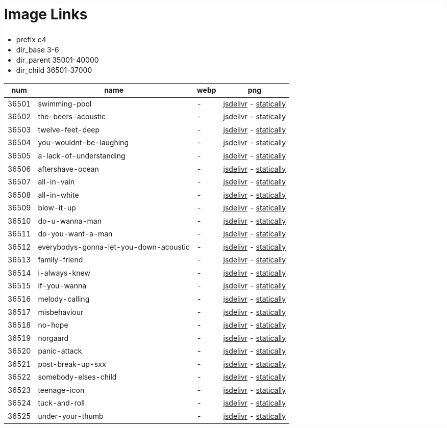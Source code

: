 # Image Links

- prefix c4
- dir_base 3-6
- dir_parent 35001-40000
- dir_child 36501-37000

|  num  | name | webp | png |
|-------|------|------|-----|
|36501|swimming-pool| - |[jsdelivr](https://cdn.jsdelivr.net/gh/dbchord/c4-3-6/35001-40000/36501-37000/swimming-pool.png) - [statically](https://cdn.statically.io/gh/dbchord/c4-3-6/i/35001-40000/36501-37000/swimming-pool.png)|
|36502|the-beers-acoustic| - |[jsdelivr](https://cdn.jsdelivr.net/gh/dbchord/c4-3-6/35001-40000/36501-37000/the-beers-acoustic.png) - [statically](https://cdn.statically.io/gh/dbchord/c4-3-6/i/35001-40000/36501-37000/the-beers-acoustic.png)|
|36503|twelve-feet-deep| - |[jsdelivr](https://cdn.jsdelivr.net/gh/dbchord/c4-3-6/35001-40000/36501-37000/twelve-feet-deep.png) - [statically](https://cdn.statically.io/gh/dbchord/c4-3-6/i/35001-40000/36501-37000/twelve-feet-deep.png)|
|36504|you-wouldnt-be-laughing| - |[jsdelivr](https://cdn.jsdelivr.net/gh/dbchord/c4-3-6/35001-40000/36501-37000/you-wouldnt-be-laughing.png) - [statically](https://cdn.statically.io/gh/dbchord/c4-3-6/i/35001-40000/36501-37000/you-wouldnt-be-laughing.png)|
|36505|a-lack-of-understanding| - |[jsdelivr](https://cdn.jsdelivr.net/gh/dbchord/c4-3-6/35001-40000/36501-37000/a-lack-of-understanding.png) - [statically](https://cdn.statically.io/gh/dbchord/c4-3-6/i/35001-40000/36501-37000/a-lack-of-understanding.png)|
|36506|aftershave-ocean| - |[jsdelivr](https://cdn.jsdelivr.net/gh/dbchord/c4-3-6/35001-40000/36501-37000/aftershave-ocean.png) - [statically](https://cdn.statically.io/gh/dbchord/c4-3-6/i/35001-40000/36501-37000/aftershave-ocean.png)|
|36507|all-in-vain| - |[jsdelivr](https://cdn.jsdelivr.net/gh/dbchord/c4-3-6/35001-40000/36501-37000/all-in-vain.png) - [statically](https://cdn.statically.io/gh/dbchord/c4-3-6/i/35001-40000/36501-37000/all-in-vain.png)|
|36508|all-in-white| - |[jsdelivr](https://cdn.jsdelivr.net/gh/dbchord/c4-3-6/35001-40000/36501-37000/all-in-white.png) - [statically](https://cdn.statically.io/gh/dbchord/c4-3-6/i/35001-40000/36501-37000/all-in-white.png)|
|36509|blow-it-up| - |[jsdelivr](https://cdn.jsdelivr.net/gh/dbchord/c4-3-6/35001-40000/36501-37000/blow-it-up.png) - [statically](https://cdn.statically.io/gh/dbchord/c4-3-6/i/35001-40000/36501-37000/blow-it-up.png)|
|36510|do-u-wanna-man| - |[jsdelivr](https://cdn.jsdelivr.net/gh/dbchord/c4-3-6/35001-40000/36501-37000/do-u-wanna-man.png) - [statically](https://cdn.statically.io/gh/dbchord/c4-3-6/i/35001-40000/36501-37000/do-u-wanna-man.png)|
|36511|do-you-want-a-man| - |[jsdelivr](https://cdn.jsdelivr.net/gh/dbchord/c4-3-6/35001-40000/36501-37000/do-you-want-a-man.png) - [statically](https://cdn.statically.io/gh/dbchord/c4-3-6/i/35001-40000/36501-37000/do-you-want-a-man.png)|
|36512|everybodys-gonna-let-you-down-acoustic| - |[jsdelivr](https://cdn.jsdelivr.net/gh/dbchord/c4-3-6/35001-40000/36501-37000/everybodys-gonna-let-you-down-acoustic.png) - [statically](https://cdn.statically.io/gh/dbchord/c4-3-6/i/35001-40000/36501-37000/everybodys-gonna-let-you-down-acoustic.png)|
|36513|family-friend| - |[jsdelivr](https://cdn.jsdelivr.net/gh/dbchord/c4-3-6/35001-40000/36501-37000/family-friend.png) - [statically](https://cdn.statically.io/gh/dbchord/c4-3-6/i/35001-40000/36501-37000/family-friend.png)|
|36514|i-always-knew| - |[jsdelivr](https://cdn.jsdelivr.net/gh/dbchord/c4-3-6/35001-40000/36501-37000/i-always-knew.png) - [statically](https://cdn.statically.io/gh/dbchord/c4-3-6/i/35001-40000/36501-37000/i-always-knew.png)|
|36515|if-you-wanna| - |[jsdelivr](https://cdn.jsdelivr.net/gh/dbchord/c4-3-6/35001-40000/36501-37000/if-you-wanna.png) - [statically](https://cdn.statically.io/gh/dbchord/c4-3-6/i/35001-40000/36501-37000/if-you-wanna.png)|
|36516|melody-calling| - |[jsdelivr](https://cdn.jsdelivr.net/gh/dbchord/c4-3-6/35001-40000/36501-37000/melody-calling.png) - [statically](https://cdn.statically.io/gh/dbchord/c4-3-6/i/35001-40000/36501-37000/melody-calling.png)|
|36517|misbehaviour| - |[jsdelivr](https://cdn.jsdelivr.net/gh/dbchord/c4-3-6/35001-40000/36501-37000/misbehaviour.png) - [statically](https://cdn.statically.io/gh/dbchord/c4-3-6/i/35001-40000/36501-37000/misbehaviour.png)|
|36518|no-hope| - |[jsdelivr](https://cdn.jsdelivr.net/gh/dbchord/c4-3-6/35001-40000/36501-37000/no-hope.png) - [statically](https://cdn.statically.io/gh/dbchord/c4-3-6/i/35001-40000/36501-37000/no-hope.png)|
|36519|norgaard| - |[jsdelivr](https://cdn.jsdelivr.net/gh/dbchord/c4-3-6/35001-40000/36501-37000/norgaard.png) - [statically](https://cdn.statically.io/gh/dbchord/c4-3-6/i/35001-40000/36501-37000/norgaard.png)|
|36520|panic-attack| - |[jsdelivr](https://cdn.jsdelivr.net/gh/dbchord/c4-3-6/35001-40000/36501-37000/panic-attack.png) - [statically](https://cdn.statically.io/gh/dbchord/c4-3-6/i/35001-40000/36501-37000/panic-attack.png)|
|36521|post-break-up-sxx| - |[jsdelivr](https://cdn.jsdelivr.net/gh/dbchord/c4-3-6/35001-40000/36501-37000/post-break-up-sxx.png) - [statically](https://cdn.statically.io/gh/dbchord/c4-3-6/i/35001-40000/36501-37000/post-break-up-sxx.png)|
|36522|somebody-elses-child| - |[jsdelivr](https://cdn.jsdelivr.net/gh/dbchord/c4-3-6/35001-40000/36501-37000/somebody-elses-child.png) - [statically](https://cdn.statically.io/gh/dbchord/c4-3-6/i/35001-40000/36501-37000/somebody-elses-child.png)|
|36523|teenage-icon| - |[jsdelivr](https://cdn.jsdelivr.net/gh/dbchord/c4-3-6/35001-40000/36501-37000/teenage-icon.png) - [statically](https://cdn.statically.io/gh/dbchord/c4-3-6/i/35001-40000/36501-37000/teenage-icon.png)|
|36524|tuck-and-roll| - |[jsdelivr](https://cdn.jsdelivr.net/gh/dbchord/c4-3-6/35001-40000/36501-37000/tuck-and-roll.png) - [statically](https://cdn.statically.io/gh/dbchord/c4-3-6/i/35001-40000/36501-37000/tuck-and-roll.png)|
|36525|under-your-thumb| - |[jsdelivr](https://cdn.jsdelivr.net/gh/dbchord/c4-3-6/35001-40000/36501-37000/under-your-thumb.png) - [statically](https://cdn.statically.io/gh/dbchord/c4-3-6/i/35001-40000/36501-37000/under-your-thumb.png)|
